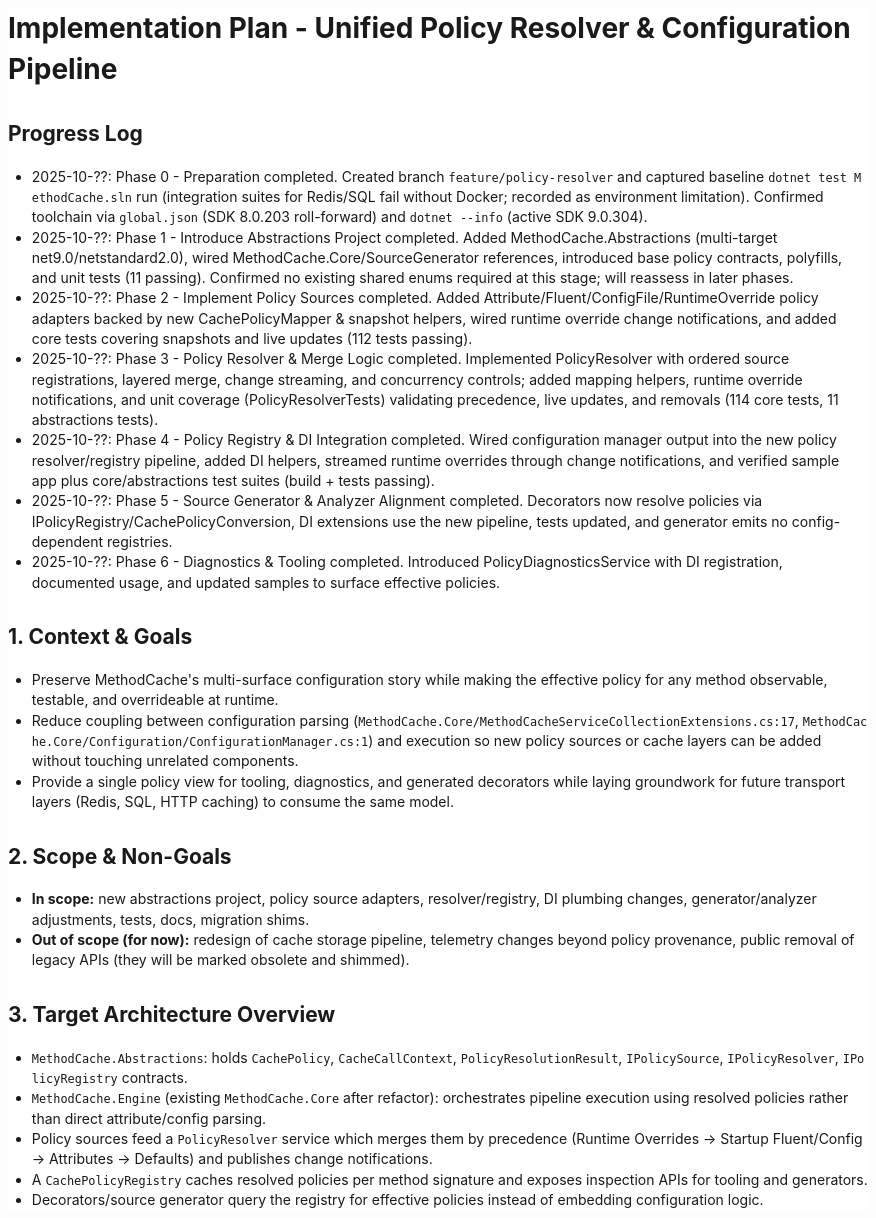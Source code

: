 # Implementation Plan - Unified Policy Resolver & Configuration Pipeline
## Progress Log
- 2025-10-??: Phase 0 - Preparation completed. Created branch `feature/policy-resolver` and captured baseline `dotnet test MethodCache.sln` run (integration suites for Redis/SQL fail without Docker; recorded as environment limitation). Confirmed toolchain via `global.json` (SDK 8.0.203 roll-forward) and `dotnet --info` (active SDK 9.0.304).
- 2025-10-??: Phase 1 - Introduce Abstractions Project completed. Added MethodCache.Abstractions (multi-target net9.0/netstandard2.0), wired MethodCache.Core/SourceGenerator references, introduced base policy contracts, polyfills, and unit tests (11 passing). Confirmed no existing shared enums required at this stage; will reassess in later phases.
- 2025-10-??: Phase 2 - Implement Policy Sources completed. Added Attribute/Fluent/ConfigFile/RuntimeOverride policy adapters backed by new CachePolicyMapper & snapshot helpers, wired runtime override change notifications, and added core tests covering snapshots and live updates (112 tests passing).
- 2025-10-??: Phase 3 - Policy Resolver & Merge Logic completed. Implemented PolicyResolver with ordered source registrations, layered merge, change streaming, and concurrency controls; added mapping helpers, runtime override notifications, and unit coverage (PolicyResolverTests) validating precedence, live updates, and removals (114 core tests, 11 abstractions tests).
- 2025-10-??: Phase 4 - Policy Registry & DI Integration completed. Wired configuration manager output into the new policy resolver/registry pipeline, added DI helpers, streamed runtime overrides through change notifications, and verified sample app plus core/abstractions test suites (build + tests passing).
- 2025-10-??: Phase 5 - Source Generator & Analyzer Alignment completed. Decorators now resolve policies via IPolicyRegistry/CachePolicyConversion, DI extensions use the new pipeline, tests updated, and generator emits no config-dependent registries.
- 2025-10-??: Phase 6 - Diagnostics & Tooling completed. Introduced PolicyDiagnosticsService with DI registration, documented usage, and updated samples to surface effective policies.
## 1. Context & Goals
- Preserve MethodCache's multi-surface configuration story while making the effective policy for any method observable, testable, and overrideable at runtime.
- Reduce coupling between configuration parsing (`MethodCache.Core/MethodCacheServiceCollectionExtensions.cs:17`, `MethodCache.Core/Configuration/ConfigurationManager.cs:1`) and execution so new policy sources or cache layers can be added without touching unrelated components.
- Provide a single policy view for tooling, diagnostics, and generated decorators while laying groundwork for future transport layers (Redis, SQL, HTTP caching) to consume the same model.

## 2. Scope & Non-Goals
- **In scope:** new abstractions project, policy source adapters, resolver/registry, DI plumbing changes, generator/analyzer adjustments, tests, docs, migration shims.
- **Out of scope (for now):** redesign of cache storage pipeline, telemetry changes beyond policy provenance, public removal of legacy APIs (they will be marked obsolete and shimmed).

## 3. Target Architecture Overview
- `MethodCache.Abstractions`: holds `CachePolicy`, `CacheCallContext`, `PolicyResolutionResult`, `IPolicySource`, `IPolicyResolver`, `IPolicyRegistry` contracts.
- `MethodCache.Engine` (existing `MethodCache.Core` after refactor): orchestrates pipeline execution using resolved policies rather than direct attribute/config parsing.
- Policy sources feed a `PolicyResolver` service which merges them by precedence (Runtime Overrides -> Startup Fluent/Config -> Attributes -> Defaults) and publishes change notifications.
- A `CachePolicyRegistry` caches resolved policies per method signature and exposes inspection APIs for tooling and generators.
- Decorators/source generator query the registry for effective policies instead of embedding configuration logic.
